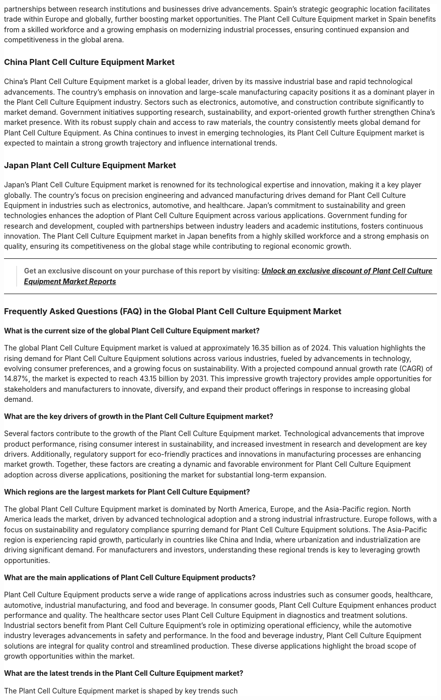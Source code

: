 partnerships between research institutions and businesses drive advancements. Spain&rsquo;s strategic geographic location facilitates trade within Europe and globally, further boosting market opportunities. The Plant Cell Culture Equipment market in Spain benefits from a skilled workforce and a growing emphasis on modernizing industrial processes, ensuring continued expansion and competitiveness in the global arena.</p><h3>China Plant Cell Culture Equipment Market</h3><p>China&rsquo;s Plant Cell Culture Equipment market is a global leader, driven by its massive industrial base and rapid technological advancements. The country&rsquo;s emphasis on innovation and large-scale manufacturing capacity positions it as a dominant player in the Plant Cell Culture Equipment industry. Sectors such as electronics, automotive, and construction contribute significantly to market demand. Government initiatives supporting research, sustainability, and export-oriented growth further strengthen China&rsquo;s market presence. With its robust supply chain and access to raw materials, the country consistently meets global demand for Plant Cell Culture Equipment. As China continues to invest in emerging technologies, its Plant Cell Culture Equipment market is expected to maintain a strong growth trajectory and influence international trends.</p><h3>Japan Plant Cell Culture Equipment Market</h3><p>Japan&rsquo;s Plant Cell Culture Equipment market is renowned for its technological expertise and innovation, making it a key player globally. The country&rsquo;s focus on precision engineering and advanced manufacturing drives demand for Plant Cell Culture Equipment in industries such as electronics, automotive, and healthcare. Japan&rsquo;s commitment to sustainability and green technologies enhances the adoption of Plant Cell Culture Equipment across various applications. Government funding for research and development, coupled with partnerships between industry leaders and academic institutions, fosters continuous innovation. The Plant Cell Culture Equipment market in Japan benefits from a highly skilled workforce and a strong emphasis on quality, ensuring its competitiveness on the global stage while contributing to regional economic growth.</p><hr /><blockquote><p><strong>Get an exclusive discount on your purchase of this report by visiting: <em><a href="://marketresearchpulse.com/ask-for-discount/68662?utm_source=Github&amp;utm_medium=0111">Unlock an exclusive discount of Plant Cell Culture Equipment Market Reports</a></em>&nbsp;</strong></p></blockquote><hr /><h3>Frequently Asked Questions (FAQ) in the Global Plant Cell Culture Equipment Market</h3><p><strong>What is the current size of the global Plant Cell Culture Equipment market?</strong></p><p>The global Plant Cell Culture Equipment market is valued at approximately 16.35 billion as of 2024. This valuation highlights the rising demand for Plant Cell Culture Equipment solutions across various industries, fueled by advancements in technology, evolving consumer preferences, and a growing focus on sustainability. With a projected compound annual growth rate (CAGR) of 14.87%, the market is expected to reach 43.15 billion by 2031. This impressive growth trajectory provides ample opportunities for stakeholders and manufacturers to innovate, diversify, and expand their product offerings in response to increasing global demand.</p><p><strong>What are the key drivers of growth in the Plant Cell Culture Equipment market?</strong></p><p>Several factors contribute to the growth of the Plant Cell Culture Equipment market. Technological advancements that improve product performance, rising consumer interest in sustainability, and increased investment in research and development are key drivers. Additionally, regulatory support for eco-friendly practices and innovations in manufacturing processes are enhancing market growth. Together, these factors are creating a dynamic and favorable environment for Plant Cell Culture Equipment adoption across diverse applications, positioning the market for substantial long-term expansion.</p><p><strong>Which regions are the largest markets for Plant Cell Culture Equipment?</strong></p><p>The global Plant Cell Culture Equipment market is dominated by North America, Europe, and the Asia-Pacific region. North America leads the market, driven by advanced technological adoption and a strong industrial infrastructure. Europe follows, with a focus on sustainability and regulatory compliance spurring demand for Plant Cell Culture Equipment solutions. The Asia-Pacific region is experiencing rapid growth, particularly in countries like China and India, where urbanization and industrialization are driving significant demand. For manufacturers and investors, understanding these regional trends is key to leveraging growth opportunities.</p><p><strong>What are the main applications of Plant Cell Culture Equipment products?</strong></p><p>Plant Cell Culture Equipment products serve a wide range of applications across industries such as consumer goods, healthcare, automotive, industrial manufacturing, and food and beverage. In consumer goods, Plant Cell Culture Equipment enhances product performance and quality. The healthcare sector uses Plant Cell Culture Equipment in diagnostics and treatment solutions. Industrial sectors benefit from Plant Cell Culture Equipment&rsquo;s role in optimizing operational efficiency, while the automotive industry leverages advancements in safety and performance. In the food and beverage industry, Plant Cell Culture Equipment solutions are integral for quality control and streamlined production. These diverse applications highlight the broad scope of growth opportunities within the market.</p><p><strong>What are the latest trends in the Plant Cell Culture Equipment market?</strong></p><p>The Plant Cell Culture Equipment market is shaped by key trends such
